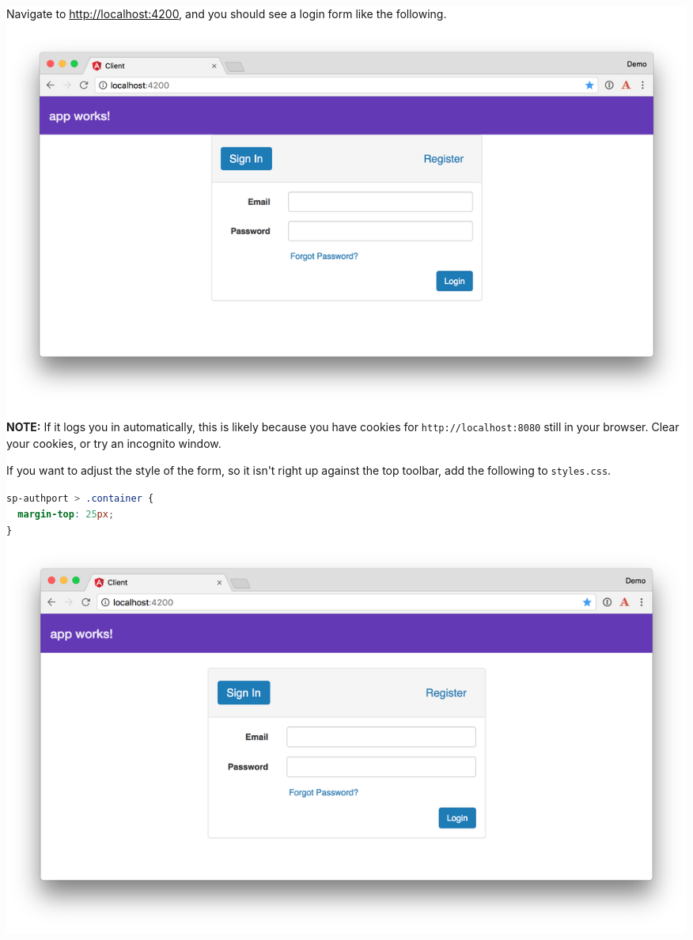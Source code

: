 Navigate to <http://localhost:4200>, and you should see a login form like the following. 

![Angular Login](static/angular-login.png)

**NOTE:** If it logs you in automatically, this is likely because you have cookies for `http://localhost:8080` still in 
your browser. Clear your cookies, or try an incognito window.

If you want to adjust the style of the form, so it isn't right up against the top toolbar, add the following to `styles.css`.

```css
sp-authport > .container {
  margin-top: 25px;
}
```

![Angular Login Styled](static/angular-login-top-margin.png)
